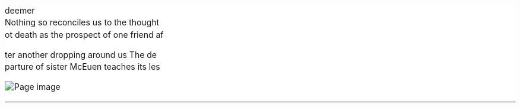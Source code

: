 deemer  
Nothing so reconciles us to the thought  
ot death as the prospect of one friend af  
  
ter another dropping around us The de­  
parture of sister McEuen teaches its les
</td><td style="width: 50%; max-height: 75%; margin: auto; display: block;">
<img alt="Page image" src="https://tile.loc.gov/image-services/iiif/service:ndnp:kyu:batch_kyu_airplane_ver01:data:sn87060004:00100481649:1893110901:0316/pct:50.87719298245614,87.31884057971014,14.614035087719298,3.3816425120772946/!600,600/0/default.jpg"/>
</td>
</tr></table>

---

